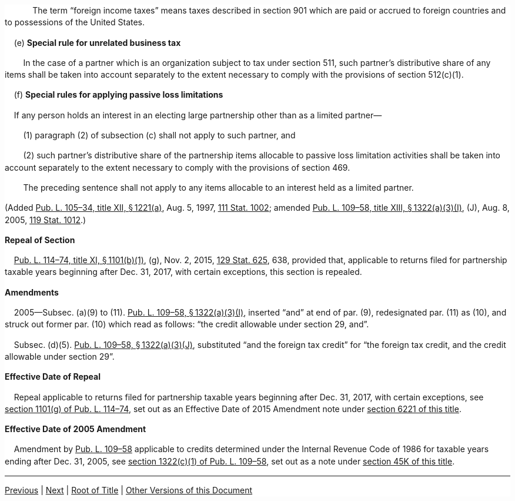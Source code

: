             The term “foreign income taxes” means taxes described in section 901 which are paid or accrued to foreign countries and to possessions of the United States.

    (e) __Special rule for unrelated business tax__ 

        In the case of a partner which is an organization subject to tax under section 511, such partner’s distributive share of any items shall be taken into account separately to the extent necessary to comply with the provisions of section 512(c)(1).

    (f) __Special rules for applying passive loss limitations__ 

    If any person holds an interest in an electing large partnership other than as a limited partner—

        (1) paragraph (2) of subsection (c) shall not apply to such partner, and

        (2) such partner’s distributive share of the partnership items allocable to passive loss limitation activities shall be taken into account separately to the extent necessary to comply with the provisions of section 469.

        The preceding sentence shall not apply to any items allocable to an interest held as a limited partner.

(Added [Pub. L. 105–34, title XII, § 1221(a)][/us/pl/105/34/s1221/a], Aug. 5, 1997, [111 Stat. 1002][/us/stat/111/1002]; amended [Pub. L. 109–58, title XIII, § 1322(a)(3)(I)][/us/pl/109/58/s1322/a/3/I], (J), Aug. 8, 2005, [119 Stat. 1012][/us/stat/119/1012].)

 __Repeal of Section__ 

    [Pub. L. 114–74, title XI, § 1101(b)(1)][/us/pl/114/74/s1101/b/1], (g), Nov. 2, 2015, [129 Stat. 625][/us/stat/129/625], 638, provided that, applicable to returns filed for partnership taxable years beginning after Dec. 31, 2017, with certain exceptions, this section is repealed.

 __Amendments__ 

    2005—Subsec. (a)(9) to (11). [Pub. L. 109–58, § 1322(a)(3)(I)][/us/pl/109/58/s1322/a/3/I], inserted “and” at end of par. (9), redesignated par. (11) as (10), and struck out former par. (10) which read as follows: “the credit allowable under section 29, and”.

    Subsec. (d)(5). [Pub. L. 109–58, § 1322(a)(3)(J)][/us/pl/109/58/s1322/a/3/J], substituted “and the foreign tax credit” for “the foreign tax credit, and the credit allowable under section 29”.

 __Effective Date of Repeal__ 

    Repeal applicable to returns filed for partnership taxable years beginning after Dec. 31, 2017, with certain exceptions, see [section 1101(g) of Pub. L. 114–74][/us/pl/114/74/s1101/g], set out as an Effective Date of 2015 Amendment note under [section 6221 of this title][/us/usc/t26/s6221].

 __Effective Date of 2005 Amendment__ 

    Amendment by [Pub. L. 109–58][/us/pl/109/58] applicable to credits determined under the Internal Revenue Code of 1986 for taxable years ending after Dec. 31, 2005, see [section 1322(c)(1) of Pub. L. 109–58][/us/pl/109/58/s1322/c/1], set out as a note under [section 45K of this title][/us/usc/t26/s45K].

----------

[Previous](./../../../../../../..//us/usc/t26/stA/ch1/schK/ptIV/m__us_usc_t26_s771.md) | [Next](./../../../../../../..//us/usc/t26/stA/ch1/schK/ptIV/m__us_usc_t26_s773.md) | [Root of Title](./../../../../../../../) | [Other Versions of this Document](https://publicdocs.github.io/go/links?ns=uslm&ref=%2Fus%2Fusc%2Ft26%2Fs772)


[/us/pl/105/34/s1221/a]: https://publicdocs.github.io/go/links?ns=uslm&ref=%2Fus%2Fpl%2F105%2F34%2Fs1221%2Fa
[/us/stat/111/1002]: https://publicdocs.github.io/go/links?ns=uslm&ref=%2Fus%2Fstat%2F111%2F1002
[/us/pl/109/58/s1322/a/3/I]: https://publicdocs.github.io/go/links?ns=uslm&ref=%2Fus%2Fpl%2F109%2F58%2Fs1322%2Fa%2F3%2FI
[/us/stat/119/1012]: https://publicdocs.github.io/go/links?ns=uslm&ref=%2Fus%2Fstat%2F119%2F1012
[/us/pl/114/74/s1101/b/1]: https://publicdocs.github.io/go/links?ns=uslm&ref=%2Fus%2Fpl%2F114%2F74%2Fs1101%2Fb%2F1
[/us/stat/129/625]: https://publicdocs.github.io/go/links?ns=uslm&ref=%2Fus%2Fstat%2F129%2F625
[/us/pl/109/58/s1322/a/3/I]: https://publicdocs.github.io/go/links?ns=uslm&ref=%2Fus%2Fpl%2F109%2F58%2Fs1322%2Fa%2F3%2FI
[/us/pl/109/58/s1322/a/3/J]: https://publicdocs.github.io/go/links?ns=uslm&ref=%2Fus%2Fpl%2F109%2F58%2Fs1322%2Fa%2F3%2FJ
[/us/pl/114/74/s1101/g]: https://publicdocs.github.io/go/links?ns=uslm&ref=%2Fus%2Fpl%2F114%2F74%2Fs1101%2Fg
[/us/usc/t26/s6221]: https://publicdocs.github.io/go/links?ns=uslm&ref=%2Fus%2Fusc%2Ft26%2Fs6221
[/us/pl/109/58]: https://publicdocs.github.io/go/links?ns=uslm&ref=%2Fus%2Fpl%2F109%2F58
[/us/pl/109/58/s1322/c/1]: https://publicdocs.github.io/go/links?ns=uslm&ref=%2Fus%2Fpl%2F109%2F58%2Fs1322%2Fc%2F1
[/us/usc/t26/s45K]: https://publicdocs.github.io/go/links?ns=uslm&ref=%2Fus%2Fusc%2Ft26%2Fs45K